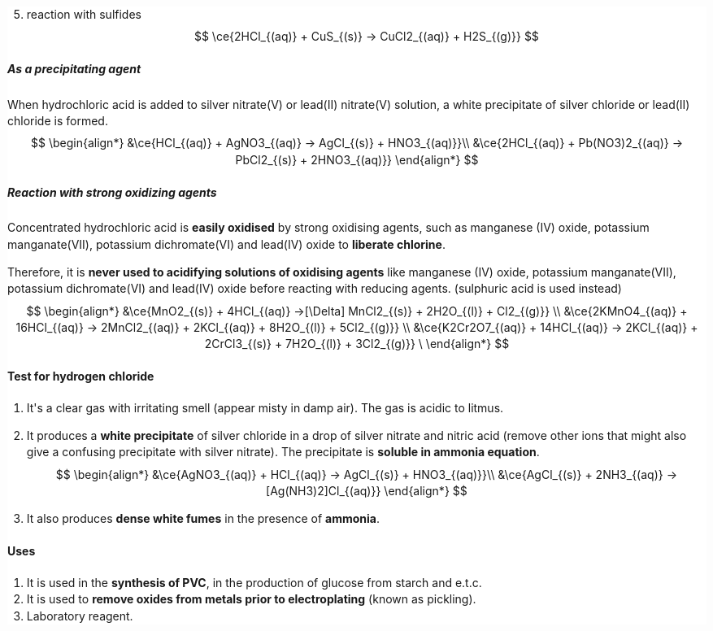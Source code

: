 5. reaction with sulfides
   $$
   \ce{2HCl_{(aq)} + CuS_{(s)} -> CuCl2_{(aq)} + H2S_{(g)}}
   $$

##### As a precipitating agent

When hydrochloric acid is added to silver nitrate(V) or lead(II) nitrate(V) solution, a white precipitate of silver chloride or lead(II) chloride is formed.
$$
\begin{align*}
&\ce{HCl_{(aq)} + AgNO3_{(aq)} -> AgCl_{(s)} + HNO3_{(aq)}}\\
&\ce{2HCl_{(aq)} + Pb(NO3)2_{(aq)} -> PbCl2_{(s)} + 2HNO3_{(aq)}}
\end{align*}
$$

##### Reaction with strong oxidizing agents

Concentrated hydrochloric acid is **easily oxidised** by strong oxidising agents, such as manganese (IV) oxide, potassium manganate(VII), potassium dichromate(VI) and lead(IV) oxide to **liberate chlorine**. 

Therefore, it is **never used to acidifying solutions of oxidising agents** like manganese (IV) oxide, potassium manganate(VII), potassium dichromate(VI) and lead(IV) oxide before reacting with reducing agents. (sulphuric acid is used instead)
$$
\begin{align*}
&\ce{MnO2_{(s)} + 4HCl_{(aq)} ->[\Delta] MnCl2_{(s)} + 2H2O_{(l)} + Cl2_{(g)}} \\
&\ce{2KMnO4_{(aq)} + 16HCl_{(aq)} -> 2MnCl2_{(aq)} + 2KCl_{(aq)} + 8H2O_{(l)} + 5Cl2_{(g)}} \\
&\ce{K2Cr2O7_{(aq)} + 14HCl_{(aq)} -> 2KCl_{(aq)} + 2CrCl3_{(s)} + 7H2O_{(l)} + 3Cl2_{(g)}} \
\end{align*}
$$

#### Test for hydrogen chloride

1. It's a clear gas with irritating smell (appear misty in damp air). The gas is acidic to litmus.

2. It produces a **white precipitate** of silver chloride in a drop of silver nitrate and nitric acid (remove other ions that might also give a confusing precipitate with silver nitrate). The precipitate is **soluble in ammonia equation**.
   $$
   \begin{align*}
   &\ce{AgNO3_{(aq)} + HCl_{(aq)} -> AgCl_{(s)} + HNO3_{(aq)}}\\
   &\ce{AgCl_{(s)} + 2NH3_{(aq)} -> [Ag(NH3)2]Cl_{(aq)}}
   \end{align*}
   $$

3. It also produces **dense white fumes** in the presence of **ammonia**.

#### Uses

1. It is used in the **synthesis of PVC**, in the production of glucose from starch and e.t.c.
2. It is used to **remove oxides from metals prior to electroplating** (known as pickling).
3. Laboratory reagent.
